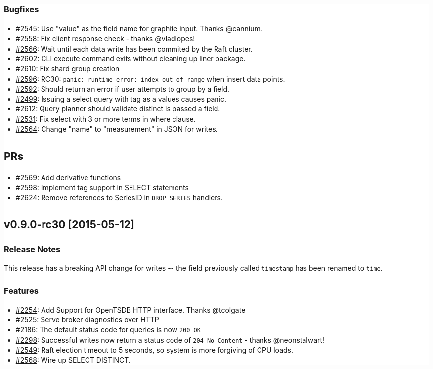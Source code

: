 ### Bugfixes
- [#2545](https://github.com/influxdb/influxdb/pull/2545): Use "value" as the field name for graphite input. Thanks @cannium.
- [#2558](https://github.com/influxdb/influxdb/pull/2558): Fix client response check - thanks @vladlopes!
- [#2566](https://github.com/influxdb/influxdb/pull/2566): Wait until each data write has been commited by the Raft cluster.
- [#2602](https://github.com/influxdb/influxdb/pull/2602): CLI execute command exits without cleaning up liner package.
- [#2610](https://github.com/influxdb/influxdb/pull/2610): Fix shard group creation
- [#2596](https://github.com/influxdb/influxdb/pull/2596): RC30: `panic: runtime error: index out of range` when insert data points.
- [#2592](https://github.com/influxdb/influxdb/pull/2592): Should return an error if user attempts to group by a field.
- [#2499](https://github.com/influxdb/influxdb/pull/2499): Issuing a select query with tag as a values causes panic.
- [#2612](https://github.com/influxdb/influxdb/pull/2612): Query planner should validate distinct is passed a field.
- [#2531](https://github.com/influxdb/influxdb/issues/2531): Fix select with 3 or more terms in where clause.
- [#2564](https://github.com/influxdb/influxdb/issues/2564): Change "name" to "measurement" in JSON for writes.

## PRs
- [#2569](https://github.com/influxdb/influxdb/pull/2569): Add derivative functions
- [#2598](https://github.com/influxdb/influxdb/pull/2598): Implement tag support in SELECT statements
- [#2624](https://github.com/influxdb/influxdb/pull/2624): Remove references to SeriesID in `DROP SERIES` handlers.

## v0.9.0-rc30 [2015-05-12]

### Release Notes

This release has a breaking API change for writes -- the field previously called `timestamp` has been renamed to `time`.

### Features
- [#2254](https://github.com/influxdb/influxdb/pull/2254): Add Support for OpenTSDB HTTP interface. Thanks @tcolgate
- [#2525](https://github.com/influxdb/influxdb/pull/2525): Serve broker diagnostics over HTTP
- [#2186](https://github.com/influxdb/influxdb/pull/2186): The default status code for queries is now `200 OK`
- [#2298](https://github.com/influxdb/influxdb/pull/2298): Successful writes now return a status code of `204 No Content` - thanks @neonstalwart!
- [#2549](https://github.com/influxdb/influxdb/pull/2549): Raft election timeout to 5 seconds, so system is more forgiving of CPU loads.
- [#2568](https://github.com/influxdb/influxdb/pull/2568): Wire up SELECT DISTINCT.
